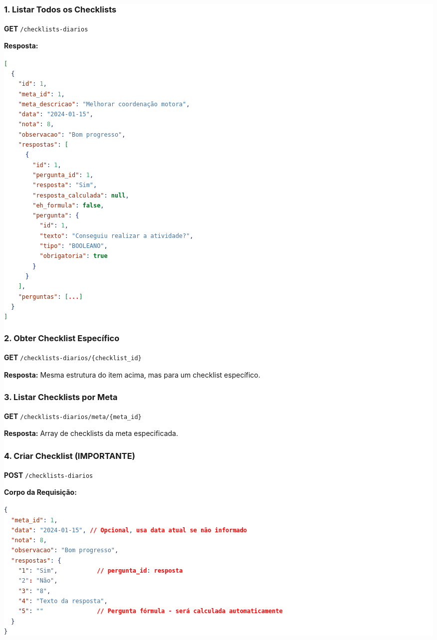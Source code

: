 ### 1. Listar Todos os Checklists
**GET** `/checklists-diarios`

**Resposta:**
```json
[
  {
    "id": 1,
    "meta_id": 1,
    "meta_descricao": "Melhorar coordenação motora",
    "data": "2024-01-15",
    "nota": 8,
    "observacao": "Bom progresso",
    "respostas": [
      {
        "id": 1,
        "pergunta_id": 1,
        "resposta": "Sim",
        "resposta_calculada": null,
        "eh_formula": false,
        "pergunta": {
          "id": 1,
          "texto": "Conseguiu realizar a atividade?",
          "tipo": "BOOLEANO",
          "obrigatoria": true
        }
      }
    ],
    "perguntas": [...]
  }
]
```

### 2. Obter Checklist Específico
**GET** `/checklists-diarios/{checklist_id}`

**Resposta:** Mesma estrutura do item acima, mas para um checklist específico.

### 3. Listar Checklists por Meta
**GET** `/checklists-diarios/meta/{meta_id}`

**Resposta:** Array de checklists da meta especificada.

### 4. Criar Checklist (IMPORTANTE)
**POST** `/checklists-diarios`

**Corpo da Requisição:**
```json
{
  "meta_id": 1,
  "data": "2024-01-15", // Opcional, usa data atual se não informado
  "nota": 8,
  "observacao": "Bom progresso",
  "respostas": {
    "1": "Sim",           // pergunta_id: resposta
    "2": "Não",
    "3": "8",
    "4": "Texto da resposta",
    "5": ""               // Pergunta fórmula - será calculada automaticamente
  }
}
```
